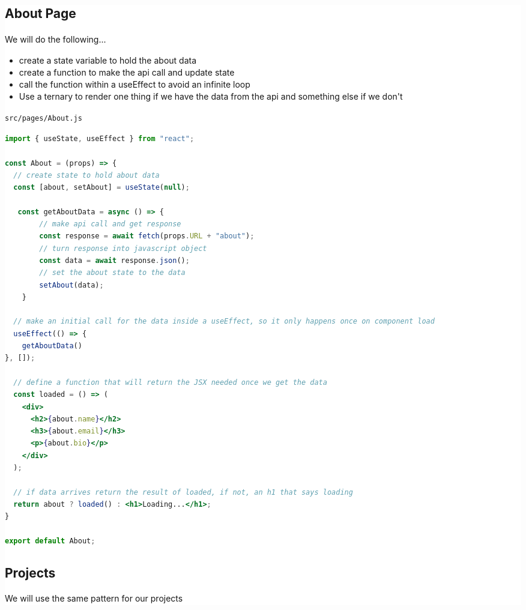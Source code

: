## About Page

We will do the following...

- create a state variable to hold the about data
- create a function to make the api call and update state
- call the function within a useEffect to avoid an infinite loop
- Use a ternary to render one thing if we have the data from the api and something else if we don't

`src/pages/About.js`

```jsx
import { useState, useEffect } from "react";

const About = (props) => {
  // create state to hold about data
  const [about, setAbout] = useState(null);
  
   const getAboutData = async () => {
        // make api call and get response
        const response = await fetch(props.URL + "about");
        // turn response into javascript object
        const data = await response.json();
        // set the about state to the data
        setAbout(data);
    }

  // make an initial call for the data inside a useEffect, so it only happens once on component load
  useEffect(() => {
    getAboutData()
}, []);

  // define a function that will return the JSX needed once we get the data
  const loaded = () => (
    <div>
      <h2>{about.name}</h2>
      <h3>{about.email}</h3>
      <p>{about.bio}</p>
    </div>
  );

  // if data arrives return the result of loaded, if not, an h1 that says loading
  return about ? loaded() : <h1>Loading...</h1>;
}

export default About;
```

## Projects

We will use the same pattern for our projects

